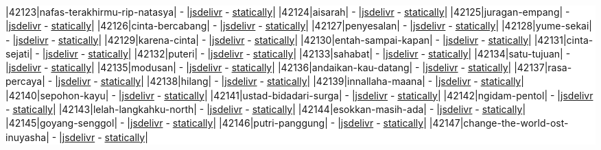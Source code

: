 |42123|nafas-terakhirmu-rip-natasya| - |[jsdelivr](https://cdn.jsdelivr.net/gh/dbchord/c6-3-6/40001-45000/42001-42500/nafas-terakhirmu-rip-natasya.png) - [statically](https://cdn.statically.io/gh/dbchord/c6-3-6/i/40001-45000/42001-42500/nafas-terakhirmu-rip-natasya.png)|
|42124|aisarah| - |[jsdelivr](https://cdn.jsdelivr.net/gh/dbchord/c6-3-6/40001-45000/42001-42500/aisarah.png) - [statically](https://cdn.statically.io/gh/dbchord/c6-3-6/i/40001-45000/42001-42500/aisarah.png)|
|42125|juragan-empang| - |[jsdelivr](https://cdn.jsdelivr.net/gh/dbchord/c6-3-6/40001-45000/42001-42500/juragan-empang.png) - [statically](https://cdn.statically.io/gh/dbchord/c6-3-6/i/40001-45000/42001-42500/juragan-empang.png)|
|42126|cinta-bercabang| - |[jsdelivr](https://cdn.jsdelivr.net/gh/dbchord/c6-3-6/40001-45000/42001-42500/cinta-bercabang.png) - [statically](https://cdn.statically.io/gh/dbchord/c6-3-6/i/40001-45000/42001-42500/cinta-bercabang.png)|
|42127|penyesalan| - |[jsdelivr](https://cdn.jsdelivr.net/gh/dbchord/c6-3-6/40001-45000/42001-42500/penyesalan.png) - [statically](https://cdn.statically.io/gh/dbchord/c6-3-6/i/40001-45000/42001-42500/penyesalan.png)|
|42128|yume-sekai| - |[jsdelivr](https://cdn.jsdelivr.net/gh/dbchord/c6-3-6/40001-45000/42001-42500/yume-sekai.png) - [statically](https://cdn.statically.io/gh/dbchord/c6-3-6/i/40001-45000/42001-42500/yume-sekai.png)|
|42129|karena-cinta| - |[jsdelivr](https://cdn.jsdelivr.net/gh/dbchord/c6-3-6/40001-45000/42001-42500/karena-cinta.png) - [statically](https://cdn.statically.io/gh/dbchord/c6-3-6/i/40001-45000/42001-42500/karena-cinta.png)|
|42130|entah-sampai-kapan| - |[jsdelivr](https://cdn.jsdelivr.net/gh/dbchord/c6-3-6/40001-45000/42001-42500/entah-sampai-kapan.png) - [statically](https://cdn.statically.io/gh/dbchord/c6-3-6/i/40001-45000/42001-42500/entah-sampai-kapan.png)|
|42131|cinta-sejati| - |[jsdelivr](https://cdn.jsdelivr.net/gh/dbchord/c6-3-6/40001-45000/42001-42500/cinta-sejati.png) - [statically](https://cdn.statically.io/gh/dbchord/c6-3-6/i/40001-45000/42001-42500/cinta-sejati.png)|
|42132|puteri| - |[jsdelivr](https://cdn.jsdelivr.net/gh/dbchord/c6-3-6/40001-45000/42001-42500/puteri.png) - [statically](https://cdn.statically.io/gh/dbchord/c6-3-6/i/40001-45000/42001-42500/puteri.png)|
|42133|sahabat| - |[jsdelivr](https://cdn.jsdelivr.net/gh/dbchord/c6-3-6/40001-45000/42001-42500/sahabat.png) - [statically](https://cdn.statically.io/gh/dbchord/c6-3-6/i/40001-45000/42001-42500/sahabat.png)|
|42134|satu-tujuan| - |[jsdelivr](https://cdn.jsdelivr.net/gh/dbchord/c6-3-6/40001-45000/42001-42500/satu-tujuan.png) - [statically](https://cdn.statically.io/gh/dbchord/c6-3-6/i/40001-45000/42001-42500/satu-tujuan.png)|
|42135|modusan| - |[jsdelivr](https://cdn.jsdelivr.net/gh/dbchord/c6-3-6/40001-45000/42001-42500/modusan.png) - [statically](https://cdn.statically.io/gh/dbchord/c6-3-6/i/40001-45000/42001-42500/modusan.png)|
|42136|andaikan-kau-datang| - |[jsdelivr](https://cdn.jsdelivr.net/gh/dbchord/c6-3-6/40001-45000/42001-42500/andaikan-kau-datang.png) - [statically](https://cdn.statically.io/gh/dbchord/c6-3-6/i/40001-45000/42001-42500/andaikan-kau-datang.png)|
|42137|rasa-percaya| - |[jsdelivr](https://cdn.jsdelivr.net/gh/dbchord/c6-3-6/40001-45000/42001-42500/rasa-percaya.png) - [statically](https://cdn.statically.io/gh/dbchord/c6-3-6/i/40001-45000/42001-42500/rasa-percaya.png)|
|42138|hilang| - |[jsdelivr](https://cdn.jsdelivr.net/gh/dbchord/c6-3-6/40001-45000/42001-42500/hilang.png) - [statically](https://cdn.statically.io/gh/dbchord/c6-3-6/i/40001-45000/42001-42500/hilang.png)|
|42139|innallaha-maana| - |[jsdelivr](https://cdn.jsdelivr.net/gh/dbchord/c6-3-6/40001-45000/42001-42500/innallaha-maana.png) - [statically](https://cdn.statically.io/gh/dbchord/c6-3-6/i/40001-45000/42001-42500/innallaha-maana.png)|
|42140|sepohon-kayu| - |[jsdelivr](https://cdn.jsdelivr.net/gh/dbchord/c6-3-6/40001-45000/42001-42500/sepohon-kayu.png) - [statically](https://cdn.statically.io/gh/dbchord/c6-3-6/i/40001-45000/42001-42500/sepohon-kayu.png)|
|42141|ustad-bidadari-surga| - |[jsdelivr](https://cdn.jsdelivr.net/gh/dbchord/c6-3-6/40001-45000/42001-42500/ustad-bidadari-surga.png) - [statically](https://cdn.statically.io/gh/dbchord/c6-3-6/i/40001-45000/42001-42500/ustad-bidadari-surga.png)|
|42142|ngidam-pentol| - |[jsdelivr](https://cdn.jsdelivr.net/gh/dbchord/c6-3-6/40001-45000/42001-42500/ngidam-pentol.png) - [statically](https://cdn.statically.io/gh/dbchord/c6-3-6/i/40001-45000/42001-42500/ngidam-pentol.png)|
|42143|lelah-langkahku-north| - |[jsdelivr](https://cdn.jsdelivr.net/gh/dbchord/c6-3-6/40001-45000/42001-42500/lelah-langkahku-north.png) - [statically](https://cdn.statically.io/gh/dbchord/c6-3-6/i/40001-45000/42001-42500/lelah-langkahku-north.png)|
|42144|esokkan-masih-ada| - |[jsdelivr](https://cdn.jsdelivr.net/gh/dbchord/c6-3-6/40001-45000/42001-42500/esokkan-masih-ada.png) - [statically](https://cdn.statically.io/gh/dbchord/c6-3-6/i/40001-45000/42001-42500/esokkan-masih-ada.png)|
|42145|goyang-senggol| - |[jsdelivr](https://cdn.jsdelivr.net/gh/dbchord/c6-3-6/40001-45000/42001-42500/goyang-senggol.png) - [statically](https://cdn.statically.io/gh/dbchord/c6-3-6/i/40001-45000/42001-42500/goyang-senggol.png)|
|42146|putri-panggung| - |[jsdelivr](https://cdn.jsdelivr.net/gh/dbchord/c6-3-6/40001-45000/42001-42500/putri-panggung.png) - [statically](https://cdn.statically.io/gh/dbchord/c6-3-6/i/40001-45000/42001-42500/putri-panggung.png)|
|42147|change-the-world-ost-inuyasha| - |[jsdelivr](https://cdn.jsdelivr.net/gh/dbchord/c6-3-6/40001-45000/42001-42500/change-the-world-ost-inuyasha.png) - [statically](https://cdn.statically.io/gh/dbchord/c6-3-6/i/40001-45000/42001-42500/change-the-world-ost-inuyasha.png)|